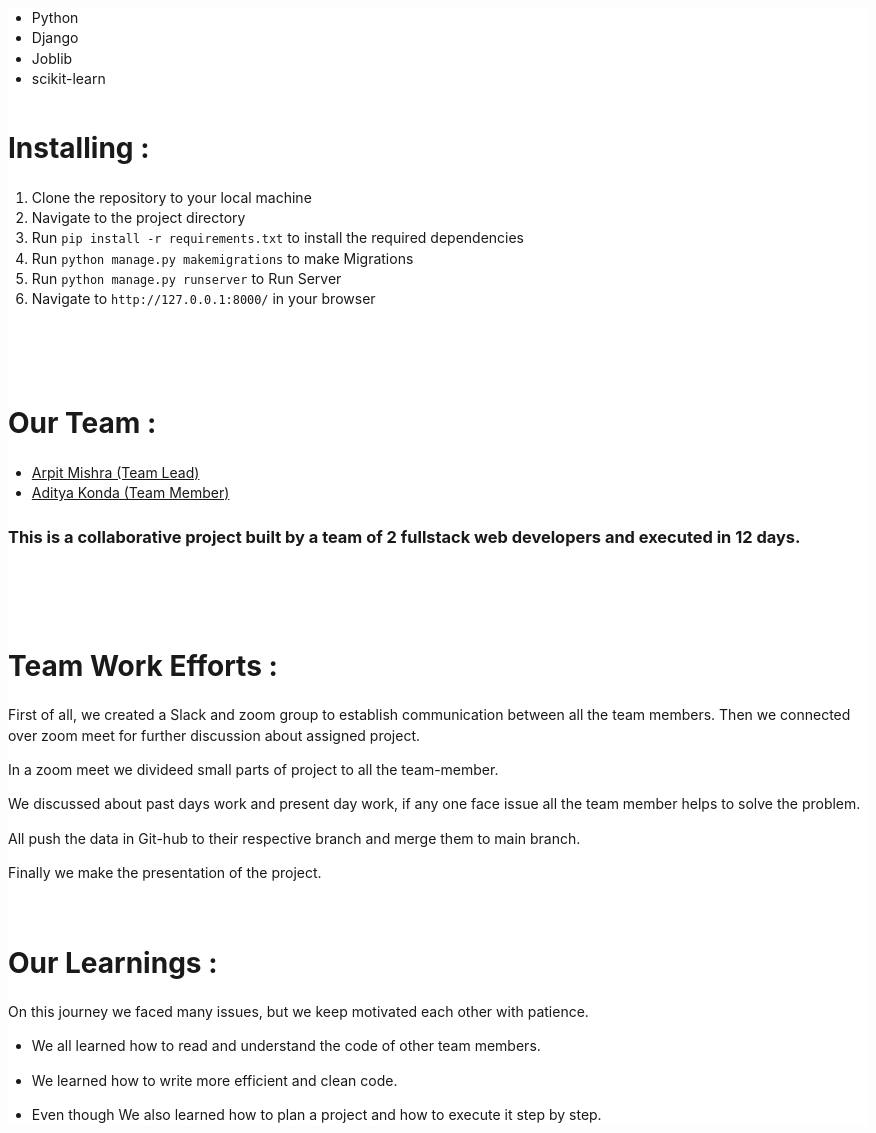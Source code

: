 - Python
- Django
- Joblib
- scikit-learn

# Installing :

1. Clone the repository to your local machine
2. Navigate to the project directory
3. Run `pip install -r requirements.txt` to install the required dependencies
4. Run `python manage.py makemigrations` to make Migrations
5. Run `python manage.py runserver` to Run Server
6. Navigate to `http://127.0.0.1:8000/` in your browser

<br/><br/>
 
# Our Team :

 <ul>
	<li><a href="https://github.com/arpitmishra09">Arpit Mishra (Team Lead)</a></li>
        <li><a href="https://github.com/arpitmishra095">Aditya Konda (Team Member)</a></li>
</ul>

### This is a collaborative project built by a team of 2 fullstack web developers and executed in 12 days.

<br/><br/>

# Team Work Efforts :

First of all, we created a Slack and zoom group to establish communication between all the team members. 
Then we connected over zoom meet for further discussion about assigned project.

In a zoom meet we divideed small parts of project to all the team-member.

We discussed about past days work and present day work, if any one face issue all the team member helps to solve the problem.

All push the data in Git-hub to their respective branch and merge them to main branch.

Finally we make the presentation of the project.
<br/><br/>

# Our Learnings : 
On this journey we faced many issues, but we keep motivated each other with patience. 

- We all learned how to read and understand the code of other team members.

- We learned how to write more efficient and clean code.

- Even though  We also learned how to plan a project and how to execute it step by step.

